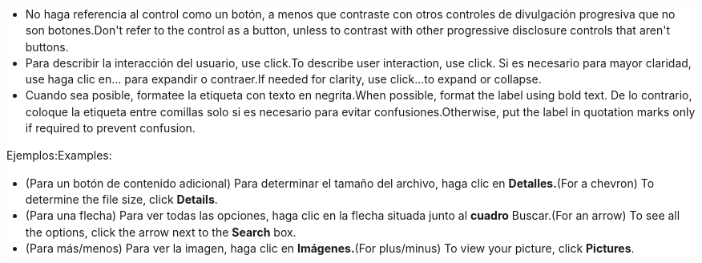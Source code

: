 -   <span data-ttu-id="648fd-393">No haga referencia al control como un botón, a menos que contraste con otros controles de divulgación progresiva que no son botones.</span><span class="sxs-lookup"><span data-stu-id="648fd-393">Don't refer to the control as a button, unless to contrast with other progressive disclosure controls that aren't buttons.</span></span>
-   <span data-ttu-id="648fd-394">Para describir la interacción del usuario, use click.</span><span class="sxs-lookup"><span data-stu-id="648fd-394">To describe user interaction, use click.</span></span> <span data-ttu-id="648fd-395">Si es necesario para mayor claridad, use haga clic en... para expandir o contraer.</span><span class="sxs-lookup"><span data-stu-id="648fd-395">If needed for clarity, use click...to expand or collapse.</span></span>
-   <span data-ttu-id="648fd-396">Cuando sea posible, formatee la etiqueta con texto en negrita.</span><span class="sxs-lookup"><span data-stu-id="648fd-396">When possible, format the label using bold text.</span></span> <span data-ttu-id="648fd-397">De lo contrario, coloque la etiqueta entre comillas solo si es necesario para evitar confusiones.</span><span class="sxs-lookup"><span data-stu-id="648fd-397">Otherwise, put the label in quotation marks only if required to prevent confusion.</span></span>

<span data-ttu-id="648fd-398">Ejemplos:</span><span class="sxs-lookup"><span data-stu-id="648fd-398">Examples:</span></span>

-   <span data-ttu-id="648fd-399">(Para un botón de contenido adicional) Para determinar el tamaño del archivo, haga clic en **Detalles.**</span><span class="sxs-lookup"><span data-stu-id="648fd-399">(For a chevron) To determine the file size, click **Details**.</span></span>
-   <span data-ttu-id="648fd-400">(Para una flecha) Para ver todas las opciones, haga clic en la flecha situada junto al **cuadro** Buscar.</span><span class="sxs-lookup"><span data-stu-id="648fd-400">(For an arrow) To see all the options, click the arrow next to the **Search** box.</span></span>
-   <span data-ttu-id="648fd-401">(Para más/menos) Para ver la imagen, haga clic en **Imágenes.**</span><span class="sxs-lookup"><span data-stu-id="648fd-401">(For plus/minus) To view your picture, click **Pictures**.</span></span>

